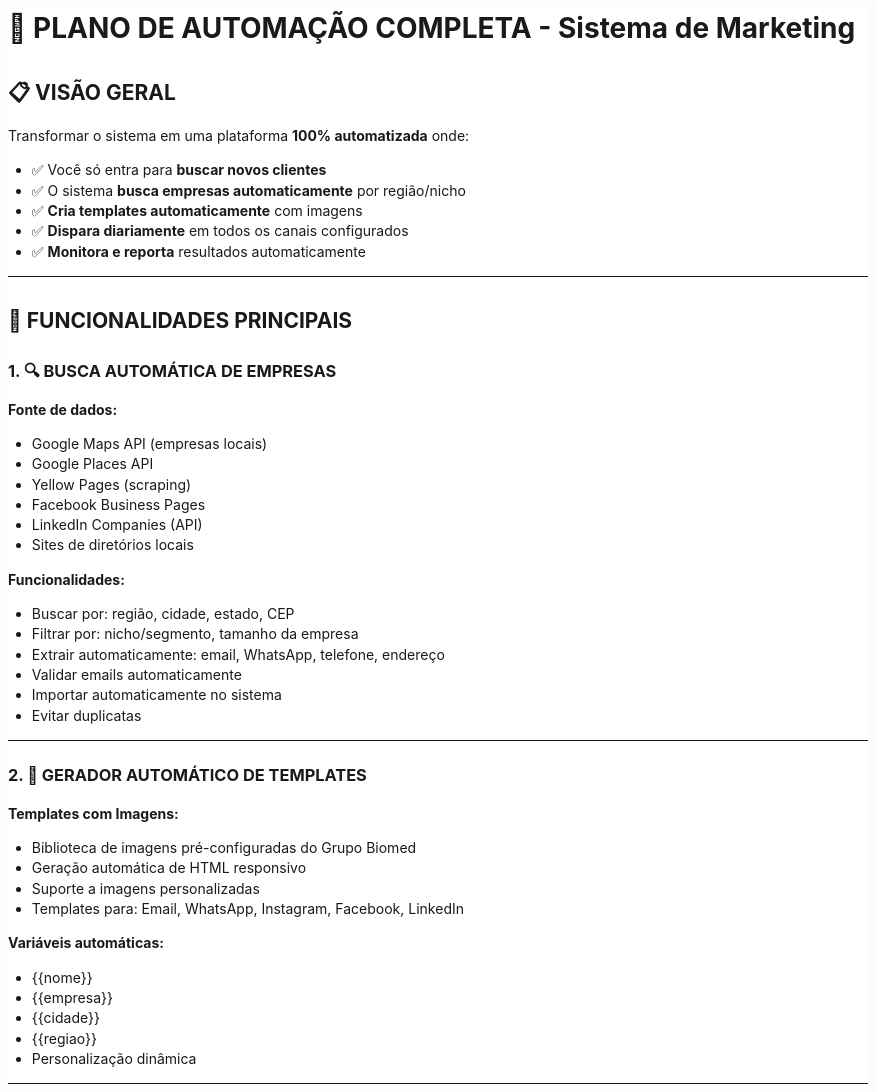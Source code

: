 # 🤖 PLANO DE AUTOMAÇÃO COMPLETA - Sistema de Marketing

## 📋 VISÃO GERAL

Transformar o sistema em uma plataforma **100% automatizada** onde:
- ✅ Você só entra para **buscar novos clientes**
- ✅ O sistema **busca empresas automaticamente** por região/nicho
- ✅ **Cria templates automaticamente** com imagens
- ✅ **Dispara diariamente** em todos os canais configurados
- ✅ **Monitora e reporta** resultados automaticamente

---

## 🎯 FUNCIONALIDADES PRINCIPAIS

### 1. 🔍 BUSCA AUTOMÁTICA DE EMPRESAS
**Fonte de dados:**
- Google Maps API (empresas locais)
- Google Places API
- Yellow Pages (scraping)
- Facebook Business Pages
- LinkedIn Companies (API)
- Sites de diretórios locais

**Funcionalidades:**
- Buscar por: região, cidade, estado, CEP
- Filtrar por: nicho/segmento, tamanho da empresa
- Extrair automaticamente: email, WhatsApp, telefone, endereço
- Validar emails automaticamente
- Importar automaticamente no sistema
- Evitar duplicatas

---

### 2. 🎨 GERADOR AUTOMÁTICO DE TEMPLATES

**Templates com Imagens:**
- Biblioteca de imagens pré-configuradas do Grupo Biomed
- Geração automática de HTML responsivo
- Suporte a imagens personalizadas
- Templates para: Email, WhatsApp, Instagram, Facebook, LinkedIn

**Variáveis automáticas:**
- {{nome}}
- {{empresa}}
- {{cidade}}
- {{regiao}}
- Personalização dinâmica

---
